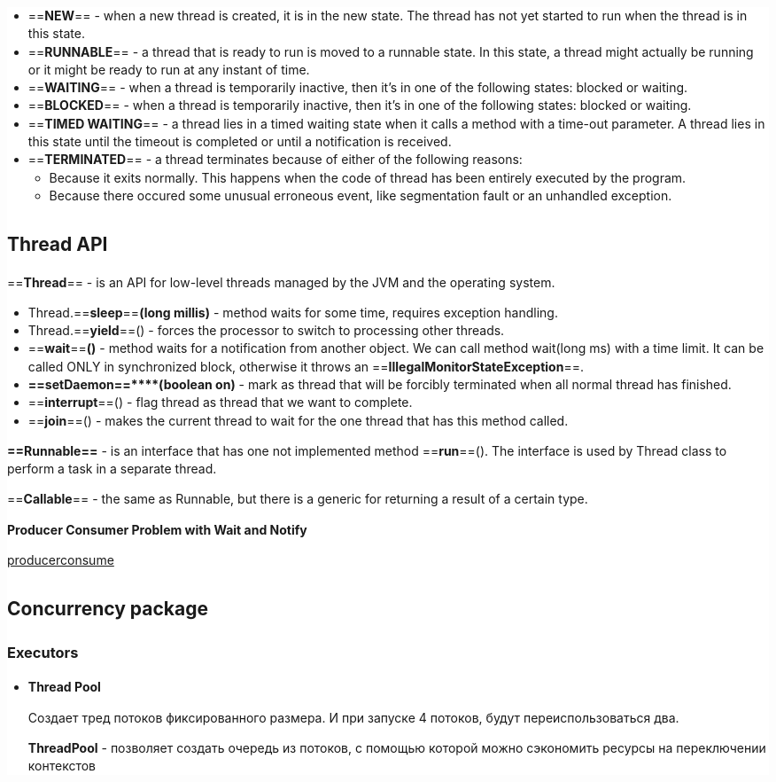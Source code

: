 - ==**NEW**== - when a new thread is created, it is in the new state. The thread has not yet started to run when the thread is in this state.
- ==**RUNNABLE**== - a thread that is ready to run is moved to a runnable state. In this state, a thread might actually be running or it might be ready to run at any instant of time.
- ==**WAITING**== - when a thread is temporarily inactive, then it’s in one of the following states: blocked or waiting.
- ==**BLOCKED**== - when a thread is temporarily inactive, then it’s in one of the following states: blocked or waiting.
- ==**TIMED WAITING**== - a thread lies in a timed waiting state when it calls a method with a time-out parameter. A thread lies in this state until the timeout is completed or until a notification is received.
- ==**TERMINATED**== - a thread terminates because of either of the following reasons:  
    - Because it exits normally. This happens when the code of thread has been entirely executed by the program.  
    - Because there occured some unusual erroneous event, like segmentation fault or an unhandled exception.  
    

## Thread API

==**Thread**== - is an API for low-level threads managed by the JVM and the operating system.

- Thread.==**sleep**==**(**long millis**)** - method waits for some time, requires exception handling.
- Thread.==**yield**==() - forces the processor to switch to processing other threads.
- ==**wait**==**()** - method waits for a notification from another object. We can call method wait(long ms) with a time limit. It can be called ONLY in synchronized block, otherwise it throws an ==**IllegalMonitorStateException**==.
- **==setDaemon==****(**boolean on**)** - mark as thread that will be forcibly terminated when all normal thread has finished.
- ==**interrupt**==() - flag thread as thread that we want to complete.
- ==**join**==() - makes the current thread to wait for the one thread that has this method called.  
      
    

**==Runnable==** - is an interface that has one not implemented method ==**run**==(). The interface is used by Thread class to perform a task in a separate thread.  
  

==**Callable**== - the same as Runnable, but there is a generic for returning a result of a certain type.  
  

**Producer Consumer Problem with Wait and Notify**

[producerconsume](producerconsume)

## Concurrency package

### Executors

- **Thread Pool**
    
    Cоздает тред потоков фиксированного размера. И при запуске 4 потоков, будут переиспользоваться два.
    
    **ThreadPool** - позволяет создать очередь из потоков, с помощью которой можно сэкономить ресурсы на переключении контекстов
    